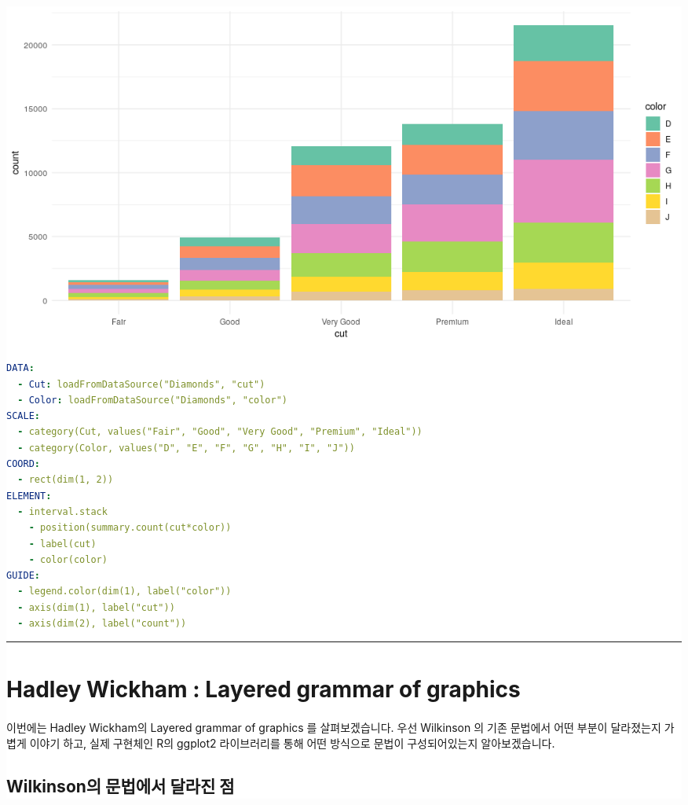 ![Sample Bar Graph](/images/post_image/grammar_of_graphics/gg_02_sample_bar_graph.png)

```yaml
DATA:
  - Cut: loadFromDataSource("Diamonds", "cut")
  - Color: loadFromDataSource("Diamonds", "color")
SCALE:
  - category(Cut, values("Fair", "Good", "Very Good", "Premium", "Ideal"))
  - category(Color, values("D", "E", "F", "G", "H", "I", "J"))
COORD:
  - rect(dim(1, 2))
ELEMENT:
  - interval.stack
    - position(summary.count(cut*color))
    - label(cut)
    - color(color)
GUIDE:
  - legend.color(dim(1), label("color"))
  - axis(dim(1), label("cut"))
  - axis(dim(2), label("count"))
```

---

# Hadley Wickham : Layered grammar of graphics

이번에는 Hadley Wickham의 Layered grammar of graphics 를 살펴보겠습니다. 우선 Wilkinson 의 기존 문법에서 어떤 부분이 달라졌는지 가볍게 이야기 하고, 실제 구현체인 R의 ggplot2 라이브러리를 통해 어떤 방식으로 문법이 구성되어있는지 알아보겠습니다.

## **Wilkinson의 문법에서 달라진 점**
